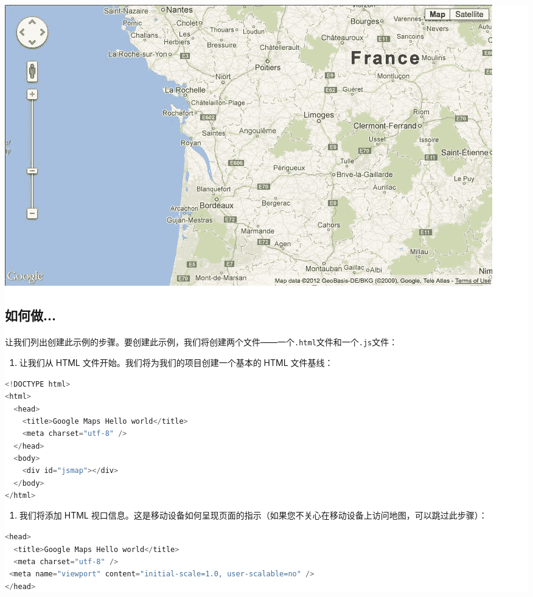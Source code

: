 ![准备工作](img/3707OT_09_08.jpg)

## 如何做...

让我们列出创建此示例的步骤。要创建此示例，我们将创建两个文件——一个`.html`文件和一个`.js`文件：

1.  让我们从 HTML 文件开始。我们将为我们的项目创建一个基本的 HTML 文件基线：

```js
<!DOCTYPE html>
<html>
  <head>
    <title>Google Maps Hello world</title>
    <meta charset="utf-8" />
  </head>
  <body>
    <div id="jsmap"></div>
  </body>
</html>
```

1.  我们将添加 HTML 视口信息。这是移动设备如何呈现页面的指示（如果您不关心在移动设备上访问地图，可以跳过此步骤）：

```js
<head>
  <title>Google Maps Hello world</title>
  <meta charset="utf-8" />
 <meta name="viewport" content="initial-scale=1.0, user-scalable=no" /> 
</head>
```
